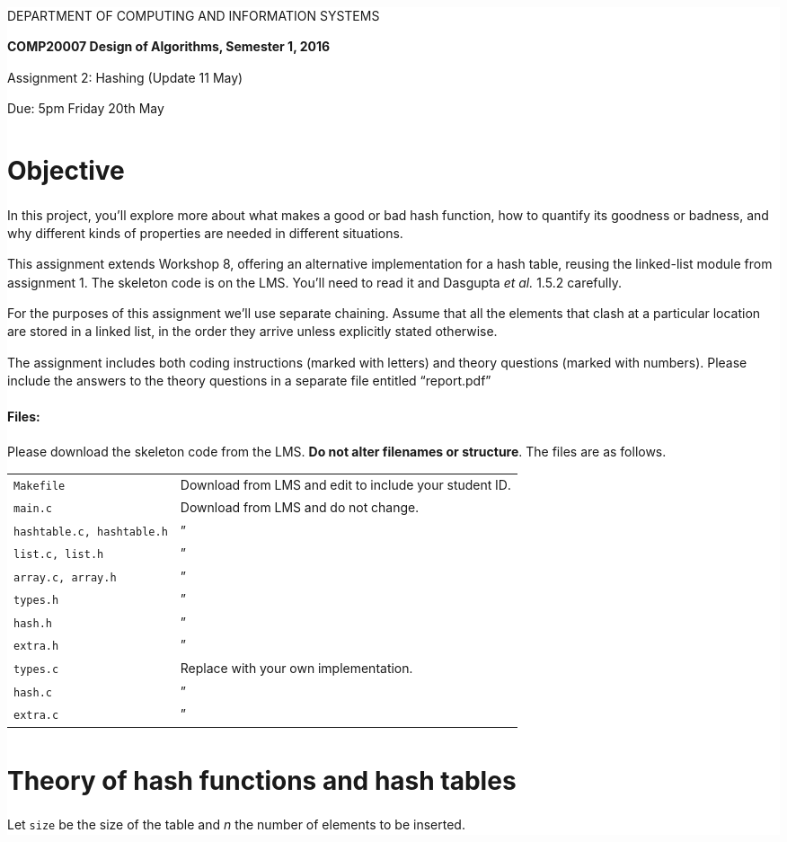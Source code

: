 DEPARTMENT OF COMPUTING AND INFORMATION SYSTEMS

**COMP20007 Design of Algorithms, Semester 1, 2016**

Assignment 2: Hashing (Update 11 May)

Due: 5pm Friday 20th May

Objective
=========

In this project, you’ll explore more about what makes a good or bad hash function, how to quantify its goodness or badness, and why different kinds of properties are needed in different situations.

This assignment extends Workshop 8, offering an alternative implementation for a hash table, reusing the linked-list module from assignment 1. The skeleton code is on the LMS. You’ll need to read it and Dasgupta <span>*et al.*</span> 1.5.2 carefully.

For the purposes of this assignment we’ll use separate chaining. Assume that all the elements that clash at a particular location are stored in a linked list, in the order they arrive unless explicitly stated otherwise.

The assignment includes both coding instructions (marked with letters) and theory questions (marked with numbers). Please include the answers to the theory questions in a separate file entitled “report.pdf”

#### Files:

Please download the skeleton code from the LMS. <span>**Do not alter filenames or structure**</span>. The files are as follows.

|                            |                                                        |
|:---------------------------|:-------------------------------------------------------|
| `Makefile`                 | Download from LMS and edit to include your student ID. |
| `main.c`                   | Download from LMS and do not change.                   |
| `hashtable.c, hashtable.h` | ”                                                      |
| `list.c, list.h`           | ”                                                      |
| `array.c, array.h`         | ”                                                      |
| `types.h`                  | ”                                                      |
| `hash.h`                   | ”                                                      |
| `extra.h`                  | ”                                                      |
| `types.c`                  | Replace with your own implementation.                  |
| `hash.c`                   | ”                                                      |
| `extra.c`                  | ”                                                      |

Theory of hash functions and hash tables
========================================

Let `size` be the size of the table and *n* the number of elements to be inserted.
